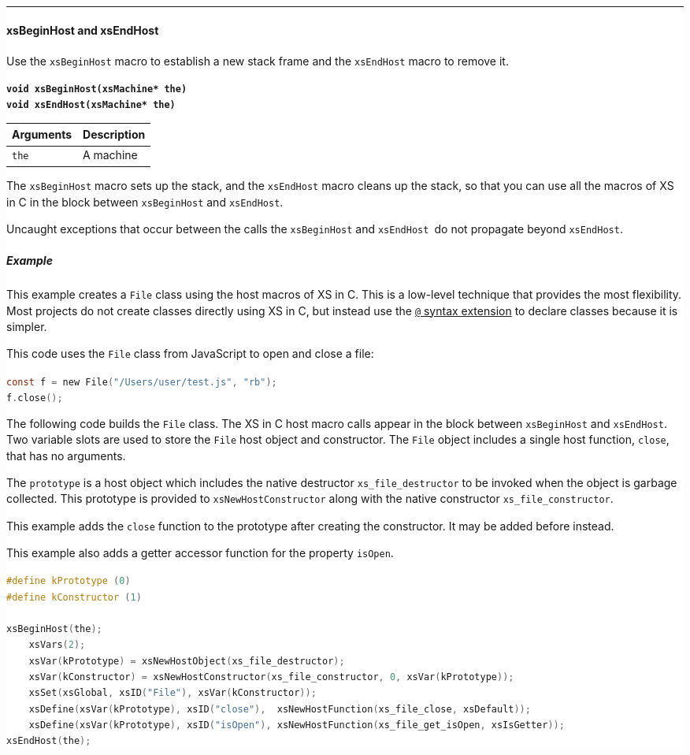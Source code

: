 ***

#### xsBeginHost and xsEndHost

Use the `xsBeginHost` macro to establish a new stack frame and the `xsEndHost` macro to remove it. 

**`void xsBeginHost(xsMachine* the)`**<BR>
**`void xsEndHost(xsMachine* the)`**

| Arguments | Description |
| --- | :-- |
| `the` | A machine

The `xsBeginHost` macro sets up the stack, and the `xsEndHost` macro cleans up the stack, so that you can use all the macros of XS in C in the block between `xsBeginHost` and `xsEndHost`.

Uncaught exceptions that occur between the calls the `xsBeginHost` and `xsEndHost `do not propagate beyond `xsEndHost`.

##### Example

This example creates a `File` class using the host macros of XS in C. This is a low-level technique that provides the most flexibility. Most projects do not create classes directly using XS in C, but instead use the [`@` syntax extension](#syntax-extension) to declare classes because it is simpler.

This code uses the `File` class from JavaScript to open and close a file:

```c
const f = new File("/Users/user/test.js", "rb");
f.close();
```

The following code builds the `File` class. The XS in C host macro calls appear in the block between `xsBeginHost` and `xsEndHost`. Two variable slots are used to store the `File` host object and constructor. The `File` object includes a single host function, `close`, that has no arguments.

The `prototype` is a host object which includes the native destructor `xs_file_destructor` to be invoked when the object is garbage collected. This prototype is provided to `xsNewHostConstructor` along with the native constructor `xs_file_constructor`.

This example adds the `close` function to the prototype after creating the constructor. It may be added before instead.

This example also adds a getter accessor function for the property `isOpen`. 

```c
#define kPrototype (0)
#define kConstructor (1)

xsBeginHost(the);
	xsVars(2);
	xsVar(kPrototype) = xsNewHostObject(xs_file_destructor);
	xsVar(kConstructor) = xsNewHostConstructor(xs_file_constructor, 0, xsVar(kPrototype));
	xsSet(xsGlobal, xsID("File"), xsVar(kConstructor));
	xsDefine(xsVar(kPrototype), xsID("close"),	xsNewHostFunction(xs_file_close, xsDefault));
	xsDefine(xsVar(kPrototype), xsID("isOpen"),	xsNewHostFunction(xs_file_get_isOpen, xsIsGetter));
xsEndHost(the);
```
